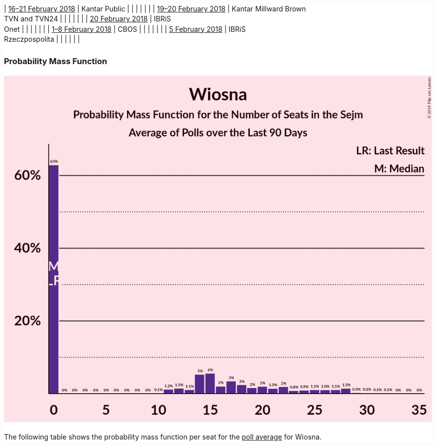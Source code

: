 | [16–21 February 2018](2018-02-21-KantarPublic.html) | Kantar Public |  |  |  |  |  |
| [19–20 February 2018](2018-02-20-KantarMillwardBrown.html) | Kantar Millward Brown <br> TVN and TVN24 |  |  |  |  |  |
| [20 February 2018](2018-02-20-IBRiS.html) | IBRiS <br> Onet |  |  |  |  |  |
| [1–8 February 2018](2018-02-08-CBOS.html) | CBOS |  |  |  |  |  |
| [5 February 2018](2018-02-05-IBRiS.html) | IBRiS <br> Rzeczpospolita |  |  |  |  |  |

### Probability Mass Function

![Graph with seats probability mass function not yet produced](average-seats-pmf-wiosna.png "Seats Probability Mass Function")

The following table shows the probability mass function per seat for the [poll average](average.html) for Wiosna.
